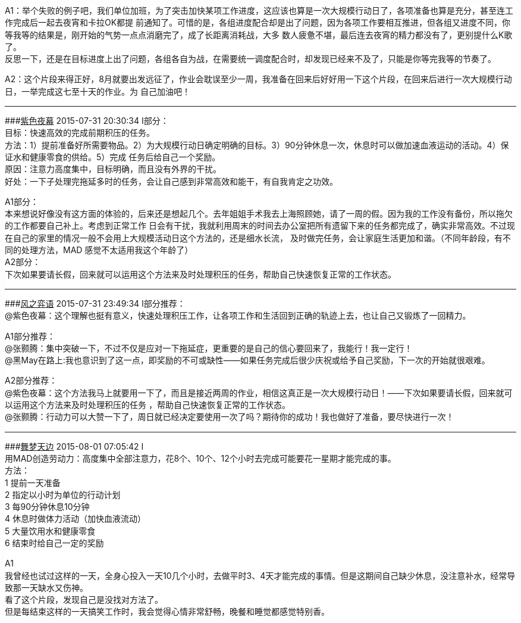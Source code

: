 A1：举个失败的例子吧，我们单位加班，为了突击加快某项工作进度，这应该也算是一次大规模行动日了，各项准备也算是充分，甚至连工作完成后一起去夜宵和卡拉OK都提
前通知了。可惜的是，各组进度配合却是出了问题，因为各项工作要相互推进，但各组又进度不同，你等我等的结果是，刚开始的气势一点点消磨完了，成了长距离消耗战，大多
数人疲惫不堪，最后连去夜宵的精力都没有了，更别提什么K歌了。  
反思一下，还是在目标进度上出了问题，各组各自为战，在需要统一调度配合时，却发现已经来不及了，只能是你等完我等的节奏了。  
  
A2：这个片段来得正好，8月就要出发远征了，作业会耽误至少一周，我准备在回来后好好用一下这个片段，在回来后进行一次大规模行动日，一举完成这七至十天的作业。为
自己加油吧！

---
###[紫色夜幕](http://www.douban.com/people/41853951/)	2015-07-31 20:30:34
I部分：  
目标：快速高效的完成前期积压的任务。  
方法：1）提前准备好所需要物品。2）为大规模行动日确定明确的目标。3）90分钟休息一次，休息时可以做加速血液运动的活动。4）保证水和健康零食的供给。5）完成
任务后给自己一个奖励。  
原因：注意力高度集中，目标明确，而且没有外界的干扰。  
好处：一下子处理完拖延多时的任务，会让自己感到非常高效和能干，有自我肯定之功效。  
  
A1部分：  
本来想说好像没有这方面的体验的，后来还是想起几个。去年姐姐手术我去上海照顾她，请了一周的假。因为我的工作没有备份，所以拖欠的工作都要自己补上。考虑到正常工作
日会有干扰，我就利用周末的时间去办公室把所有遗留下来的任务都完成了，确实非常高效。不过现在自己的家里的情况一般不会用上大规模活动日这个方法的，还是细水长流，
及时做完任务，会让家庭生活更加和谐。（不同年龄段，有不同的处理方法，MAD 感觉不太适用我这个年龄了）  
A2部分：  
下次如果要请长假，回来就可以运用这个方法来及时处理积压的任务，帮助自己快速恢复正常的工作状态。

---
###[风之弈语](http://www.douban.com/people/124463884/)	2015-07-31 23:49:34
I部分推荐：  
@紫色夜幕：这个理解也挺有意义，快速处理积压工作，让各项工作和生活回到正确的轨迹上去，也让自己又锻炼了一回精力。  
  
A1部分推荐：  
@张颢腾：集中突破一下，不过不仅是应对一下拖延症，更重要的是自己的信心要回来了，我能行！我一定行！  
@黑May在路上:我也意识到了这一点，即奖励的不可或缺性——如果任务完成后很少庆祝或给予自己奖励，下一次的开始就很艰难。  
  
A2部分推荐：  
@紫色夜幕：这个方法我马上就要用一下了，而且是接近两周的作业，相信这真正是一次大规模行动日！——下次如果要请长假，回来就可以运用这个方法来及时处理积压的任务
，帮助自己快速恢复正常的工作状态。  
@张颢腾：行动力可以大赞一下了，周日就已经决定要使用一次了吗？期待你的成功！我也做好了准备，要尽快进行一次！

---
###[舞梦天边](http://www.douban.com/people/lanzitian/)	2015-08-01 07:05:42
I  
用MAD创造劳动力：高度集中全部注意力，花8个、10个、12个小时去完成可能要花一星期才能完成的事。  
方法：  
1 提前一天准备  
2 指定以小时为单位的行动计划  
3 每90分钟休息10分钟  
4 休息时做体力活动（加快血液流动）  
5 大量饮用水和健康零食  
6 结束时给自己一定的奖励  
  
A1  
我曾经也试过这样的一天，全身心投入一天10几个小时，去做平时3、4天才能完成的事情。但是这期间自己缺少休息，没注意补水，经常导致那一天缺水又伤神。  
看了这个片段，发现自己是没找对方法了。  
但是每结束这样的一天搞笑工作时，我会觉得心情非常舒畅，晚餐和睡觉都感觉特别香。  
  